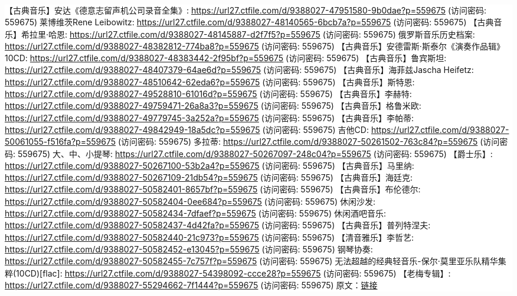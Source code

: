 【古典音乐】安达《德意志留声机公司录音全集》: https://url27.ctfile.com/d/9388027-47951580-9b0dae?p=559675
(访问密码: 559675)
莱博维茨Rene Leibowitz: https://url27.ctfile.com/d/9388027-48140565-6bcb7a?p=559675
(访问密码: 559675)
【古典音乐】希拉里·哈恩: https://url27.ctfile.com/d/9388027-48145887-d2f7f5?p=559675
(访问密码: 559675)
俄罗斯音乐历史档案: https://url27.ctfile.com/d/9388027-48382812-774ba8?p=559675
(访问密码: 559675)
【古典音乐】安德雷斯·斯泰尔《演奏作品辑》10CD: https://url27.ctfile.com/d/9388027-48383442-2f95bf?p=559675
(访问密码: 559675)
【古典音乐】鲁宾斯坦: https://url27.ctfile.com/d/9388027-48407379-64ae6d?p=559675
(访问密码: 559675)
【古典音乐】海菲兹Jascha Heifetz: https://url27.ctfile.com/d/9388027-48510642-62eda6?p=559675
(访问密码: 559675)
【古典音乐】斯特恩: https://url27.ctfile.com/d/9388027-49528810-61016d?p=559675
(访问密码: 559675)
【古典音乐】李赫特: https://url27.ctfile.com/d/9388027-49759471-26a8a3?p=559675
(访问密码: 559675)
【古典音乐】格鲁米欧: https://url27.ctfile.com/d/9388027-49779745-3a252a?p=559675
(访问密码: 559675)
【古典音乐】李帕蒂: https://url27.ctfile.com/d/9388027-49842949-18a5dc?p=559675
(访问密码: 559675)
吉他CD: https://url27.ctfile.com/d/9388027-50061055-f516fa?p=559675
(访问密码: 559675)
多拉蒂: https://url27.ctfile.com/d/9388027-50261502-763c84?p=559675
(访问密码: 559675)
大、中、小提琴: https://url27.ctfile.com/d/9388027-50267097-248c04?p=559675
(访问密码: 559675)
【爵士乐】: https://url27.ctfile.com/d/9388027-50267100-53b2a4?p=559675
(访问密码: 559675)
【古典音乐】马里纳: https://url27.ctfile.com/d/9388027-50267109-21db54?p=559675
(访问密码: 559675)
【古典音乐】海廷克: https://url27.ctfile.com/d/9388027-50582401-8657bf?p=559675
(访问密码: 559675)
【古典音乐】布伦德尔: https://url27.ctfile.com/d/9388027-50582404-0ee684?p=559675
(访问密码: 559675)
休闲沙发: https://url27.ctfile.com/d/9388027-50582434-7dfaef?p=559675
(访问密码: 559675)
休闲酒吧音乐: https://url27.ctfile.com/d/9388027-50582437-4d42fa?p=559675
(访问密码: 559675)
【古典音乐】普列特涅夫: https://url27.ctfile.com/d/9388027-50582440-21c973?p=559675
(访问密码: 559675)
【清音雅乐】李哲艺: https://url27.ctfile.com/d/9388027-50582452-e13045?p=559675
(访问密码: 559675)
钢琴协奏: https://url27.ctfile.com/d/9388027-50582455-7c757f?p=559675
(访问密码: 559675)
无法超越的经典轻音乐-保尔·莫里亚乐队精华集粹(10CD)[flac]: https://url27.ctfile.com/d/9388027-54398092-ccce28?p=559675
(访问密码: 559675)
【老梅专辑】: https://url27.ctfile.com/d/9388027-55294662-7f1444?p=559675
(访问密码: 559675)
原文：[链接](https://blog.sina.com.cn/s/blog_1647c7e76010311om.html)
